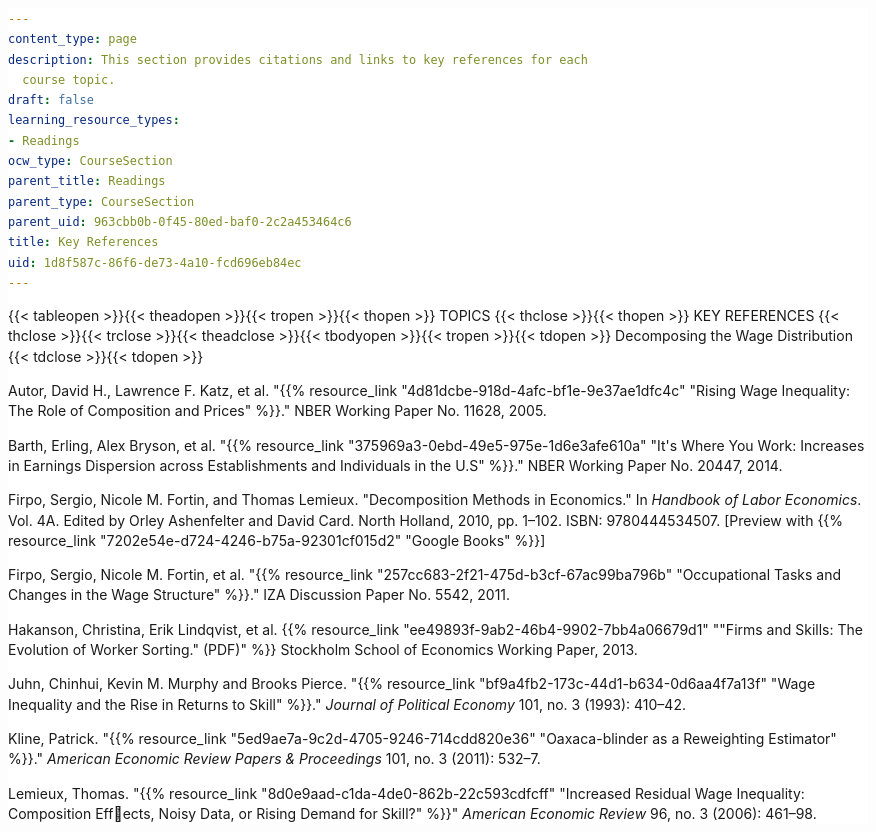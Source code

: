 ```yaml
---
content_type: page
description: This section provides citations and links to key references for each
  course topic.
draft: false
learning_resource_types:
- Readings
ocw_type: CourseSection
parent_title: Readings
parent_type: CourseSection
parent_uid: 963cbb0b-0f45-80ed-baf0-2c2a453464c6
title: Key References
uid: 1d8f587c-86f6-de73-4a10-fcd696eb84ec
---
```

{{< tableopen >}}{{< theadopen >}}{{< tropen >}}{{< thopen >}}
TOPICS
{{< thclose >}}{{< thopen >}}
KEY REFERENCES
{{< thclose >}}{{< trclose >}}{{< theadclose >}}{{< tbodyopen >}}{{< tropen >}}{{< tdopen >}}
Decomposing the Wage Distribution
{{< tdclose >}}{{< tdopen >}}

Autor, David H., Lawrence F. Katz, et al. "{{% resource_link "4d81dcbe-918d-4afc-bf1e-9e37ae1dfc4c" "Rising Wage Inequality: The Role of Composition and Prices" %}}." NBER Working Paper No. 11628, 2005.

Barth, Erling, Alex Bryson, et al. "{{% resource_link "375969a3-0ebd-49e5-975e-1d6e3afe610a" "It's Where You Work: Increases in Earnings Dispersion across Establishments and Individuals in the U.S" %}}." NBER Working Paper No. 20447, 2014.

Firpo, Sergio, Nicole M. Fortin, and Thomas Lemieux. "Decomposition Methods in Economics." In *Handbook of Labor Economics*. Vol. 4A. Edited by Orley Ashenfelter and David Card. North Holland, 2010, pp. 1–102. ISBN: 9780444534507. \[Preview with {{% resource_link "7202e54e-d724-4246-b75a-92301cf015d2" "Google Books" %}}\]

Firpo, Sergio, Nicole M. Fortin, et al. "{{% resource_link "257cc683-2f21-475d-b3cf-67ac99ba796b" "Occupational Tasks and Changes in the Wage Structure" %}}." IZA Discussion Paper No. 5542, 2011.

Hakanson, Christina, Erik Lindqvist, et al. {{% resource_link "ee49893f-9ab2-46b4-9902-7bb4a06679d1" "\"Firms and Skills: The Evolution of Worker Sorting.\" (PDF)" %}} Stockholm School of Economics Working Paper, 2013.

Juhn, Chinhui, Kevin M. Murphy and Brooks Pierce. "{{% resource_link "bf9a4fb2-173c-44d1-b634-0d6aa4f7a13f" "Wage Inequality and the Rise in Returns to Skill" %}}." *Journal of Political Economy* 101, no. 3 (1993): 410–42.

Kline, Patrick. "{{% resource_link "5ed9ae7a-9c2d-4705-9246-714cdd820e36" "Oaxaca-blinder as a Reweighting Estimator" %}}." *American Economic Review Papers & Proceedings* 101, no. 3 (2011): 532–7.

Lemieux, Thomas. "{{% resource_link "8d0e9aad-c1da-4de0-862b-22c593cdfcff" "Increased Residual Wage Inequality: Composition Effects, Noisy Data, or Rising Demand for Skill?" %}}" *American Economic Review* 96, no. 3 (2006): 461–98.
